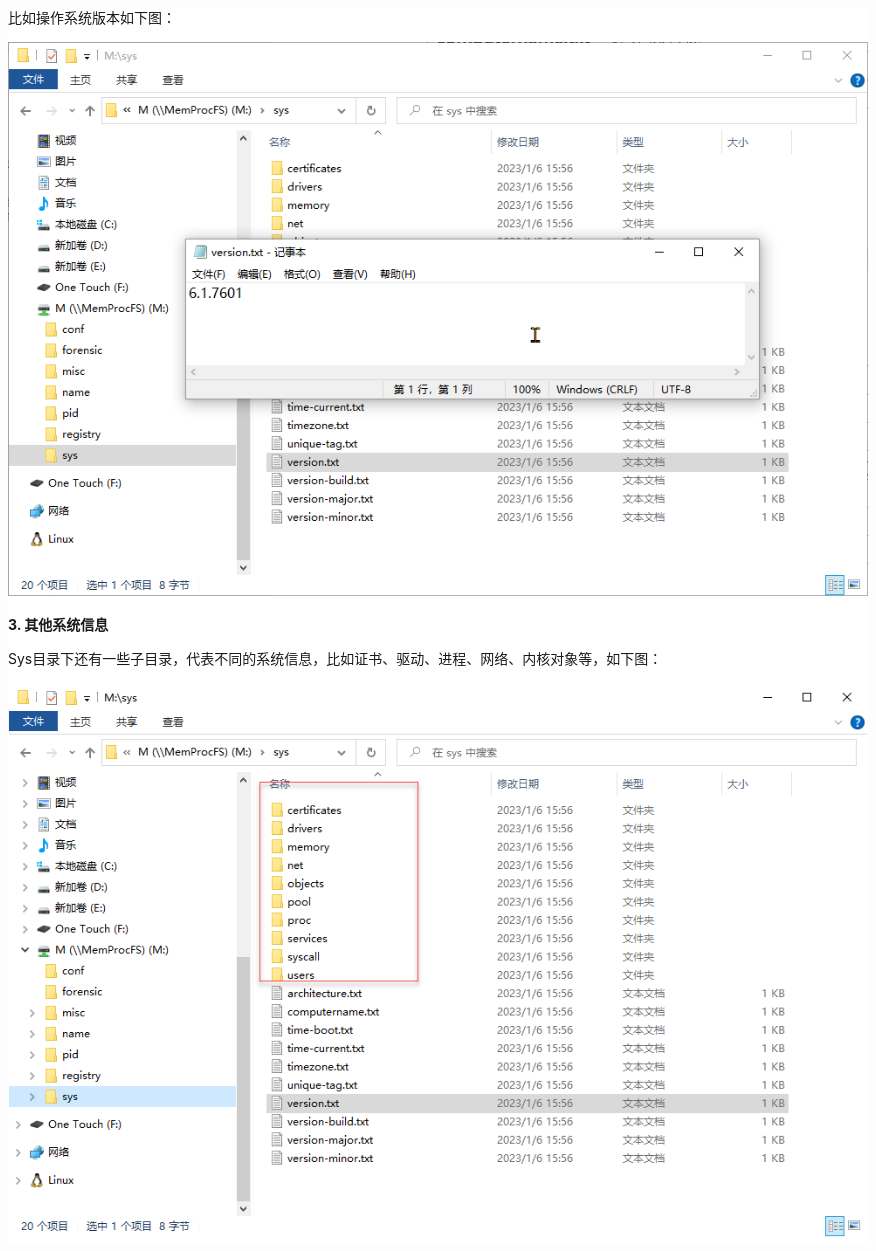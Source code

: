 比如操作系统版本如下图：

![](./imgs/4ic1PjqhJrM7qjQyD0LdJib8AZZxbFN03sicqZJRFj0icNzz2bI0cRXRqcBuw5wmib5VpVI5mvfcBDQNRmaBf1qBUyA.png)

**3\. 其他系统信息**

Sys目录下还有一些子目录，代表不同的系统信息，比如证书、驱动、进程、网络、内核对象等，如下图：

![](./imgs/4ic1PjqhJrM7qjQyD0LdJib8AZZxbFN03sic8TtvzWM5p6NMwgGTZcgpTSbicibBcqxqkr2TJiaWRRZhybjOMNp40XCA.png)
